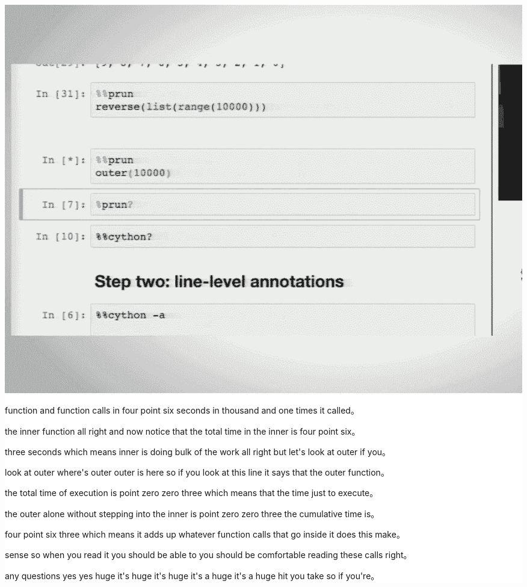 ![](img/b8d9e1d8490d7c84cfc812d37b0318c6_73.png)

 function and function calls in four point six seconds in thousand and one times it called。

 the inner function all right and now notice that the total time in the inner is four point six。

 three seconds which means inner is doing bulk of the work all right but let's look at outer if you。

 look at outer where's outer outer is here so if you look at this line it says that the outer function。

 the total time of execution is point zero zero three which means that the time just to execute。

 the outer alone without stepping into the inner is point zero zero three the cumulative time is。

 four point six three which means it adds up whatever function calls that go inside it does this make。

 sense so when you read it you should be able to you should be comfortable reading these calls right。

 any questions yes yes huge it's huge it's huge it's a huge it's a huge hit you take so if you're。
